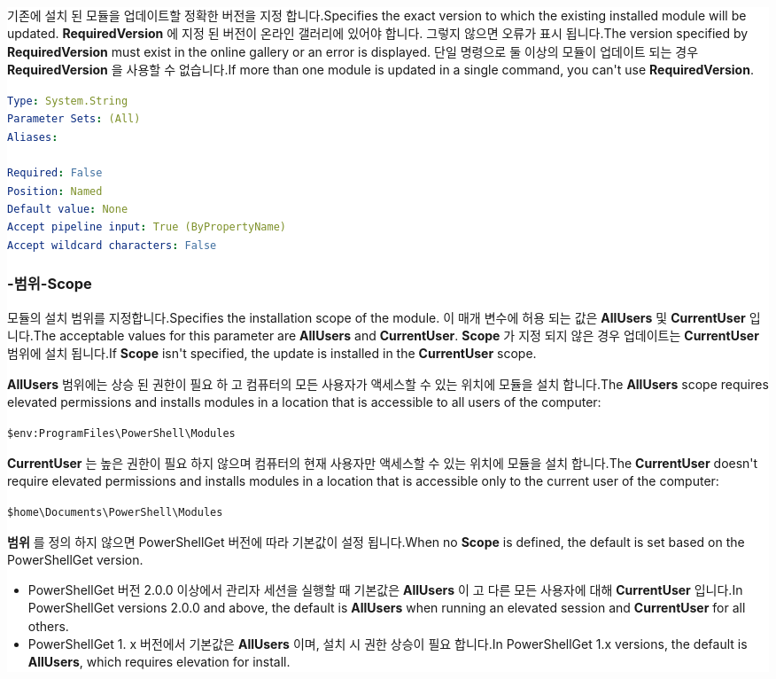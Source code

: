 <span data-ttu-id="c805b-170">기존에 설치 된 모듈을 업데이트할 정확한 버전을 지정 합니다.</span><span class="sxs-lookup"><span data-stu-id="c805b-170">Specifies the exact version to which the existing installed module will be updated.</span></span> <span data-ttu-id="c805b-171">**RequiredVersion** 에 지정 된 버전이 온라인 갤러리에 있어야 합니다. 그렇지 않으면 오류가 표시 됩니다.</span><span class="sxs-lookup"><span data-stu-id="c805b-171">The version specified by **RequiredVersion** must exist in the online gallery or an error is displayed.</span></span> <span data-ttu-id="c805b-172">단일 명령으로 둘 이상의 모듈이 업데이트 되는 경우 **RequiredVersion** 을 사용할 수 없습니다.</span><span class="sxs-lookup"><span data-stu-id="c805b-172">If more than one module is updated in a single command, you can't use **RequiredVersion**.</span></span>

```yaml
Type: System.String
Parameter Sets: (All)
Aliases:

Required: False
Position: Named
Default value: None
Accept pipeline input: True (ByPropertyName)
Accept wildcard characters: False
```

### <span data-ttu-id="c805b-173">-범위</span><span class="sxs-lookup"><span data-stu-id="c805b-173">-Scope</span></span>

<span data-ttu-id="c805b-174">모듈의 설치 범위를 지정합니다.</span><span class="sxs-lookup"><span data-stu-id="c805b-174">Specifies the installation scope of the module.</span></span> <span data-ttu-id="c805b-175">이 매개 변수에 허용 되는 값은 **AllUsers** 및 **CurrentUser** 입니다.</span><span class="sxs-lookup"><span data-stu-id="c805b-175">The acceptable values for this parameter are **AllUsers** and **CurrentUser**.</span></span> <span data-ttu-id="c805b-176">**Scope** 가 지정 되지 않은 경우 업데이트는 **CurrentUser** 범위에 설치 됩니다.</span><span class="sxs-lookup"><span data-stu-id="c805b-176">If **Scope** isn't specified, the update is installed in the **CurrentUser** scope.</span></span>

<span data-ttu-id="c805b-177">**AllUsers** 범위에는 상승 된 권한이 필요 하 고 컴퓨터의 모든 사용자가 액세스할 수 있는 위치에 모듈을 설치 합니다.</span><span class="sxs-lookup"><span data-stu-id="c805b-177">The **AllUsers** scope requires elevated permissions and installs modules in a location that is accessible to all users of the computer:</span></span>

`$env:ProgramFiles\PowerShell\Modules`

<span data-ttu-id="c805b-178">**CurrentUser** 는 높은 권한이 필요 하지 않으며 컴퓨터의 현재 사용자만 액세스할 수 있는 위치에 모듈을 설치 합니다.</span><span class="sxs-lookup"><span data-stu-id="c805b-178">The **CurrentUser** doesn't require elevated permissions and installs modules in a location that is accessible only to the current user of the computer:</span></span>

`$home\Documents\PowerShell\Modules`

<span data-ttu-id="c805b-179">**범위** 를 정의 하지 않으면 PowerShellGet 버전에 따라 기본값이 설정 됩니다.</span><span class="sxs-lookup"><span data-stu-id="c805b-179">When no **Scope** is defined, the default is set based on the PowerShellGet version.</span></span>

- <span data-ttu-id="c805b-180">PowerShellGet 버전 2.0.0 이상에서 관리자 세션을 실행할 때 기본값은 **AllUsers** 이 고 다른 모든 사용자에 대해 **CurrentUser** 입니다.</span><span class="sxs-lookup"><span data-stu-id="c805b-180">In PowerShellGet versions 2.0.0 and above, the default is **AllUsers** when running an elevated session and **CurrentUser** for all others.</span></span>
- <span data-ttu-id="c805b-181">PowerShellGet 1. x 버전에서 기본값은 **AllUsers** 이며, 설치 시 권한 상승이 필요 합니다.</span><span class="sxs-lookup"><span data-stu-id="c805b-181">In PowerShellGet 1.x versions, the default is **AllUsers**, which requires elevation for install.</span></span>

